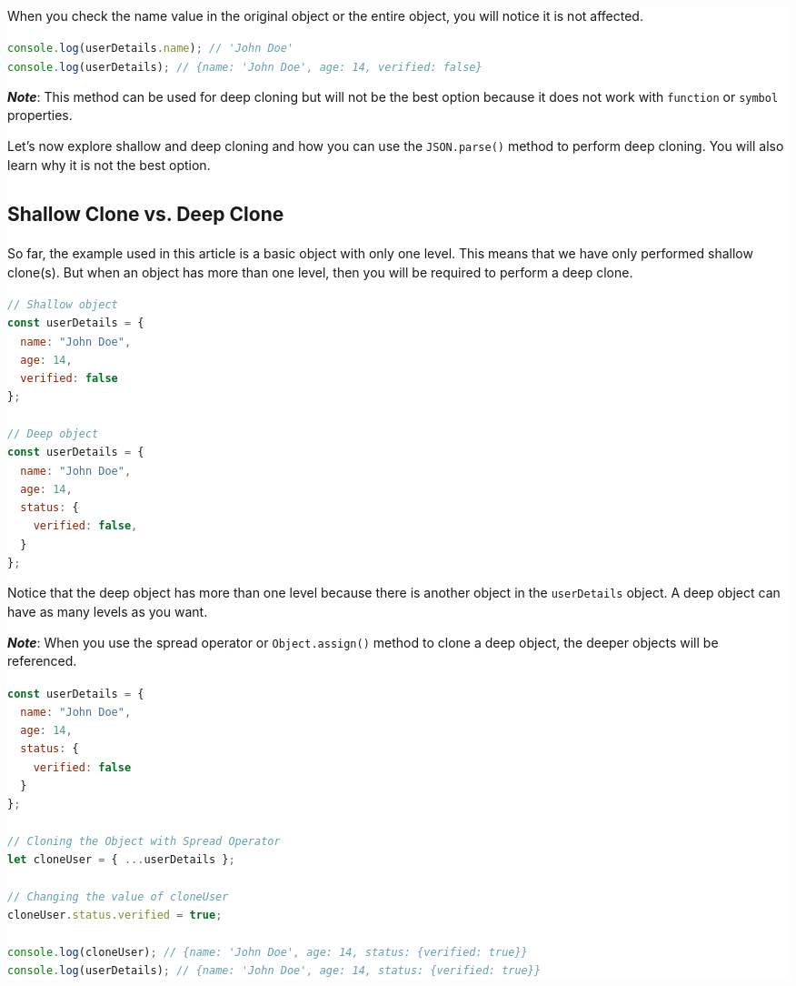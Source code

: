When you check the name value in the original object or the entire object, you will notice it is not affected.

```javascript
console.log(userDetails.name); // 'John Doe'
console.log(userDetails); // {name: 'John Doe', age: 14, verified: false}
```

***Note***: This method can be used for deep cloning but will not be the best option because it does not work with `function` or `symbol` properties.

Let’s now explore shallow and deep cloning and how you can use the `JSON.parse()` method to perform deep cloning. You will also learn why it is not the best option.

## Shallow Clone vs. Deep Clone

So far, the example used in this article is a basic object with only one level. This means that we have only performed shallow clone(s). But when an object has more than one level, then you will be required to perform a deep clone.

```javascript
// Shallow object
const userDetails = {
  name: "John Doe",
  age: 14,
  verified: false
};

// Deep object
const userDetails = {
  name: "John Doe",
  age: 14,
  status: {
    verified: false,
  }
};
```

Notice that the deep object has more than one level because there is another object in the `userDetails` object. A deep object can have as many levels as you want.

***Note***: When you use the spread operator or `Object.assign()` method to clone a deep object, the deeper objects will be referenced.

```javascript
const userDetails = {
  name: "John Doe",
  age: 14,
  status: {
    verified: false
  }
};

// Cloning the Object with Spread Operator
let cloneUser = { ...userDetails };

// Changing the value of cloneUser
cloneUser.status.verified = true;

console.log(cloneUser); // {name: 'John Doe', age: 14, status: {verified: true}}
console.log(userDetails); // {name: 'John Doe', age: 14, status: {verified: true}}
```

